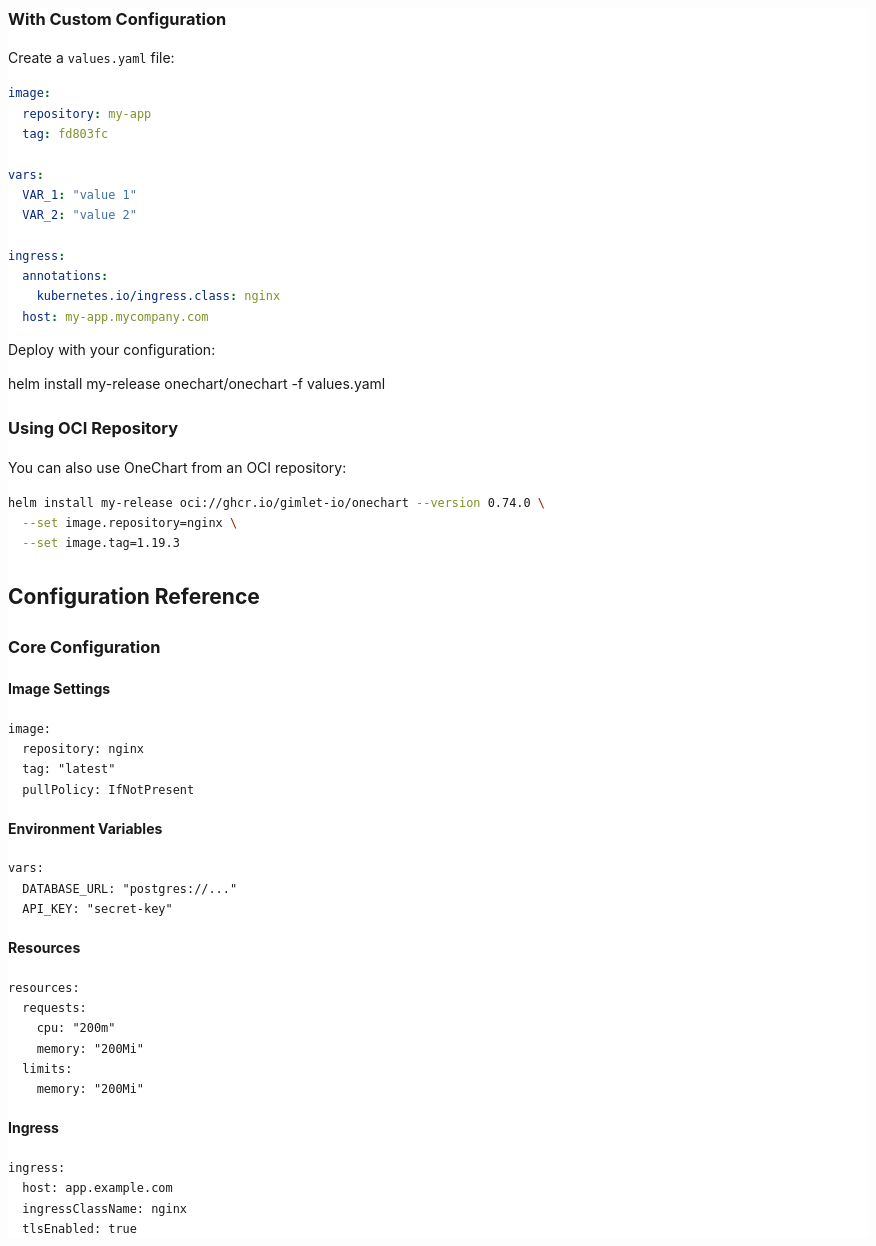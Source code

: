 ### With Custom Configuration

Create a `values.yaml` file:

```yaml
image:
  repository: my-app
  tag: fd803fc

vars:
  VAR_1: "value 1"
  VAR_2: "value 2"

ingress:
  annotations:
    kubernetes.io/ingress.class: nginx
  host: my-app.mycompany.com
```

Deploy with your configuration:

<div class="install-command">helm install my-release onechart/onechart -f values.yaml</div>

### Using OCI Repository

You can also use OneChart from an OCI repository:

```bash
helm install my-release oci://ghcr.io/gimlet-io/onechart --version 0.74.0 \
  --set image.repository=nginx \
  --set image.tag=1.19.3
```

## Configuration Reference

### Core Configuration

<div class="grid">
  <div class="card">
    <h4>Image Settings</h4>
    <pre><code>image:
  repository: nginx
  tag: "latest"
  pullPolicy: IfNotPresent</code></pre>
  </div>
  <div class="card">
    <h4>Environment Variables</h4>
    <pre><code>vars:
  DATABASE_URL: "postgres://..."
  API_KEY: "secret-key"</code></pre>
  </div>
  <div class="card">
    <h4>Resources</h4>
    <pre><code>resources:
  requests:
    cpu: "200m"
    memory: "200Mi"
  limits:
    memory: "200Mi"</code></pre>
  </div>
  <div class="card">
    <h4>Ingress</h4>
    <pre><code>ingress:
  host: app.example.com
  ingressClassName: nginx
  tlsEnabled: true</code></pre>